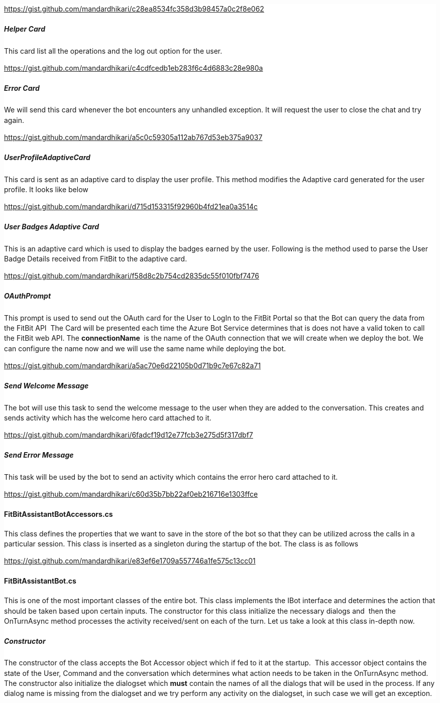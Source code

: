 https://gist.github.com/mandardhikari/c28ea8534fc358d3b98457a0c2f8e062
<h5>Helper Card</h5>
This card list all the operations and the log out option for the user.

https://gist.github.com/mandardhikari/c4cdfcedb1eb283f6c4d6883c28e980a
<h5>Error Card</h5>
We will send this card whenever the bot encounters any unhandled exception. It will request the user to close the chat and try again.

https://gist.github.com/mandardhikari/a5c0c59305a112ab767d53eb375a9037
<h5>UserProfileAdaptiveCard</h5>
This card is sent as an adaptive card to display the user profile. This method modifies the Adaptive card generated for the user profile. It looks like below

https://gist.github.com/mandardhikari/d715d153315f92960b4fd21ea0a3514c
<h5>User Badges Adaptive Card</h5>
This is an adaptive card which is used to display the badges earned by the user. Following is the method used to parse the User Badge Details received from FitBit to the adaptive card.

https://gist.github.com/mandardhikari/f58d8c2b754cd2835dc55f010fbf7476
<h5>OAuthPrompt</h5>
This prompt is used to send out the OAuth card for the User to LogIn to the FitBit Portal so that the Bot can query the data from the FitBit API&nbsp; The Card will be presented each time the Azure Bot Service determines that is does not have a valid token to call the FitBit web API. The <strong>connectionName&nbsp;</strong> is the name of the OAuth connection that we will create when we deploy the bot. We can configure the name now and we will use the same name while deploying the bot.

https://gist.github.com/mandardhikari/a5ac70e6d22105b0d71b9c7e67c82a71
<h5>Send Welcome Message</h5>
The bot will use this task to send the welcome message to the user when they are added to the conversation. This creates and sends activity which has the welcome hero card attached to it.

https://gist.github.com/mandardhikari/6fadcf19d12e77fcb3e275d5f317dbf7
<h5>Send Error Message</h5>
This task will be used by the bot to send an activity which contains the error hero card attached to it.

https://gist.github.com/mandardhikari/c60d35b7bb22af0eb216716e1303ffce
<div>
<h4>FitBitAssistantBotAccessors.cs</h4>
This class defines the properties that we want to save in the store of the bot so that they can be utilized across the calls in a particular session. This class is inserted as a singleton during the startup of the bot. The class is as follows

https://gist.github.com/mandardhikari/e83ef6e1709a557746a1fe575c13cc01
<h4>FitBitAssistantBot.cs</h4>
This is one of the most important classes of the entire bot. This class implements the IBot interface and determines the action that should be taken based upon certain inputs. The constructor for this class initialize the necessary dialogs and&nbsp; then the OnTurnAsync method processes the activity received/sent on each of the turn. Let us take a look at this class in-depth now.
<h5>Constructor</h5>
The constructor of the class accepts the Bot Accessor object which if fed to it at the startup.&nbsp; This accessor object contains the state of the User, Command and the conversation which determines what action needs to be taken in the OnTurnAsync method. The constructor also initialize the dialogset which <strong>must</strong> contain the names of all the dialogs that will be used in the process. If any dialog name is missing from the dialogset and we try perform any activity on the dialogset, in such case we will get an exception.
